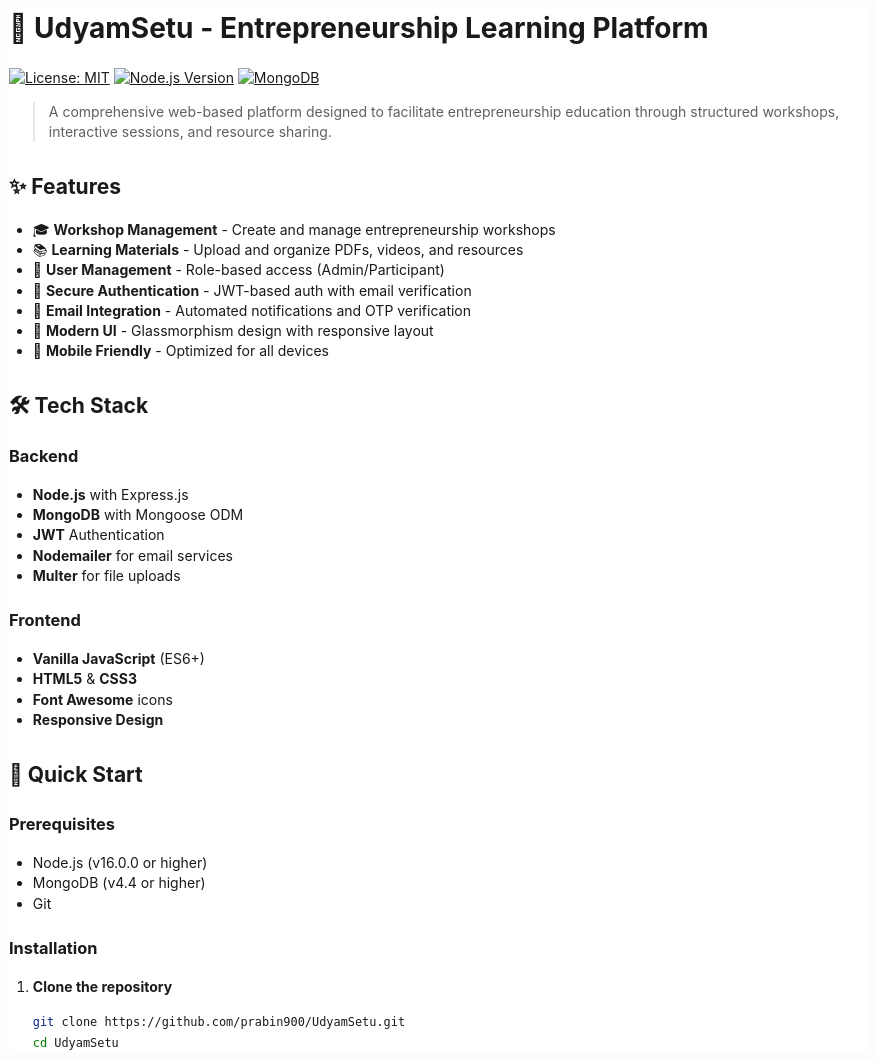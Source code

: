 # 🚀 UdyamSetu - Entrepreneurship Learning Platform

[![License: MIT](https://img.shields.io/badge/License-MIT-yellow.svg)](https://opensource.org/licenses/MIT)
[![Node.js Version](https://img.shields.io/badge/node-%3E%3D16.0.0-brightgreen)](https://nodejs.org/)
[![MongoDB](https://img.shields.io/badge/MongoDB-4.4%2B-green)](https://www.mongodb.com/)

> A comprehensive web-based platform designed to facilitate entrepreneurship education through structured workshops, interactive sessions, and resource sharing.

## ✨ Features

- 🎓 **Workshop Management** - Create and manage entrepreneurship workshops
- 📚 **Learning Materials** - Upload and organize PDFs, videos, and resources
- 👥 **User Management** - Role-based access (Admin/Participant)
- 🔐 **Secure Authentication** - JWT-based auth with email verification
- 📧 **Email Integration** - Automated notifications and OTP verification
- 🎨 **Modern UI** - Glassmorphism design with responsive layout
- 📱 **Mobile Friendly** - Optimized for all devices

## 🛠️ Tech Stack

### Backend
- **Node.js** with Express.js
- **MongoDB** with Mongoose ODM
- **JWT** Authentication
- **Nodemailer** for email services
- **Multer** for file uploads

### Frontend
- **Vanilla JavaScript** (ES6+)
- **HTML5** & **CSS3**
- **Font Awesome** icons
- **Responsive Design**

## 🚀 Quick Start

### Prerequisites
- Node.js (v16.0.0 or higher)
- MongoDB (v4.4 or higher)
- Git

### Installation

1. **Clone the repository**
   ```bash
   git clone https://github.com/prabin900/UdyamSetu.git
   cd UdyamSetu
   ```
